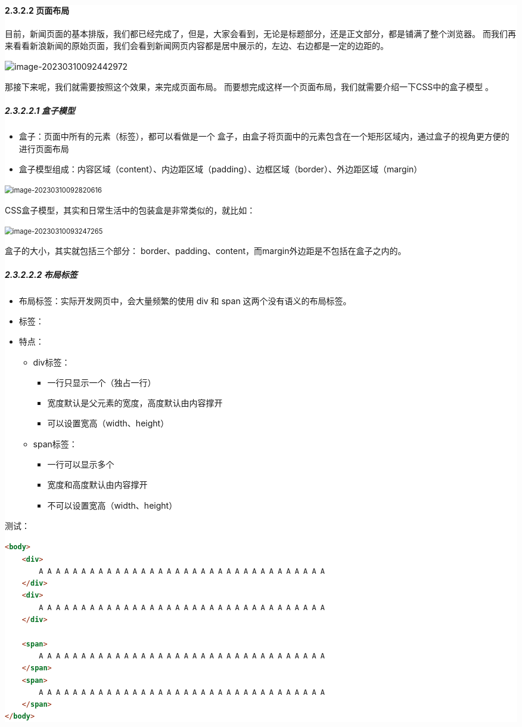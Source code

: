 



#### 2.3.2.2 页面布局

目前，新闻页面的基本排版，我们都已经完成了，但是，大家会看到，无论是标题部分，还是正文部分，都是铺满了整个浏览器。 而我们再来看看新浪新闻的原始页面，我们会看到新闻网页内容都是居中展示的，左边、右边都是一定的边距的。

![image-20230310092442972](/Users/zyf/Desktop/Programmer/SSM/HTML-CSS/HTML-CSS.assets/image-20230310092442972.png) 

那接下来呢，我们就需要按照这个效果，来完成页面布局。 而要想完成这样一个页面布局，我们就需要介绍一下CSS中的盒子模型 。 



##### 2.3.2.2.1 盒子模型

- 盒子：页面中所有的元素（标签），都可以看做是一个 盒子，由盒子将页面中的元素包含在一个矩形区域内，通过盒子的视角更方便的进行页面布局

- 盒子模型组成：内容区域（content）、内边距区域（padding）、边框区域（border）、外边距区域（margin）

<img src="/Users/zyf/Desktop/Programmer/SSM/HTML-CSS/HTML-CSS.assets/image-20230310092820616.png" alt="image-20230310092820616" style="zoom:80%;" /> 

CSS盒子模型，其实和日常生活中的包装盒是非常类似的，就比如：

<img src="/Users/zyf/Desktop/Programmer/SSM/HTML-CSS/HTML-CSS.assets/image-20230310093247265.png" alt="image-20230310093247265" style="zoom:80%;" /> 

盒子的大小，其实就包括三个部分： border、padding、content，而margin外边距是不包括在盒子之内的。



##### 2.3.2.2.2 布局标签

- 布局标签：实际开发网页中，会大量频繁的使用 div 和 span 这两个没有语义的布局标签。

- 标签：<div> <span>

- 特点：

  - div标签：

    - 一行只显示一个（独占一行）

    - 宽度默认是父元素的宽度，高度默认由内容撑开

    - 可以设置宽高（width、height）

  - span标签：

    - 一行可以显示多个

    - 宽度和高度默认由内容撑开

    - 不可以设置宽高（width、height）



测试：

```html
<body>
    <div>
        A A A A A A A A A A A A A A A A A A A A A A A A A A A A A A A A A A 
    </div>
    <div>
        A A A A A A A A A A A A A A A A A A A A A A A A A A A A A A A A A A 
    </div>

    <span>
        A A A A A A A A A A A A A A A A A A A A A A A A A A A A A A A A A A 
    </span>
    <span>
        A A A A A A A A A A A A A A A A A A A A A A A A A A A A A A A A A A 
    </span>
</body>
```
